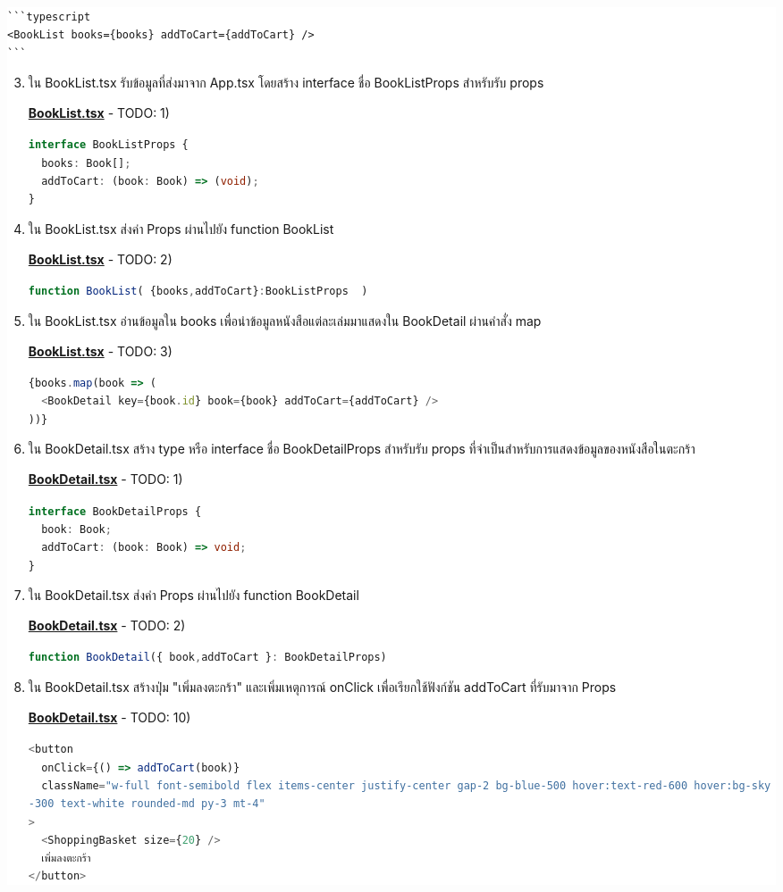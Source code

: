    ```typescript       
    <BookList books={books} addToCart={addToCart} />
    ```

3) ใน BookList.tsx รับข้อมูลที่ส่งมาจาก App.tsx โดยสร้าง interface ชื่อ BookListProps สำหรับรับ props

    **<ins>BookList.tsx</ins>** - TODO: 1)
    ```typescript    
    interface BookListProps {
      books: Book[];
      addToCart: (book: Book) => (void);
    }
    ```

4) ใน BookList.tsx ส่งค่า Props ผ่านไปยัง function BookList  

    **<ins>BookList.tsx</ins>** - TODO: 2)
    ```typescript    
    function BookList( {books,addToCart}:BookListProps  )
    ```

5) ใน BookList.tsx อ่านข้อมูลใน books เพื่อนำข้อมูลหนังสือแต่ละเล่มมาแสดงใน BookDetail ผ่านคำสั่ง map 

    **<ins>BookList.tsx</ins>** - TODO: 3)
    ```typescript    
    {books.map(book => (
      <BookDetail key={book.id} book={book} addToCart={addToCart} />
    ))}
    ```

6) ใน BookDetail.tsx สร้าง type หรือ interface ชื่อ BookDetailProps สำหรับรับ props ที่จำเป็นสำหรับการแสดงข้อมูลของหนังสือในตะกร้า

    **<ins>BookDetail.tsx</ins>** - TODO: 1)
    ```typescript
    interface BookDetailProps {
      book: Book;
      addToCart: (book: Book) => void;
    }
    ```

7) ใน BookDetail.tsx ส่งค่า Props ผ่านไปยัง function BookDetail

    **<ins>BookDetail.tsx</ins>** - TODO: 2)
    ```typescript
    function BookDetail({ book,addToCart }: BookDetailProps)
    ```

8) ใน BookDetail.tsx สร้างปุ่ม "เพิ่มลงตะกร้า" และเพิ่มเหตุการณ์ onClick เพื่อเรียกใช้ฟังก์ชัน addToCart ที่รับมาจาก Props

    **<ins>BookDetail.tsx</ins>** - TODO: 10)
    ```typescript
    <button 
      onClick={() => addToCart(book)}
      className="w-full font-semibold flex items-center justify-center gap-2 bg-blue-500 hover:text-red-600 hover:bg-sky-300 text-white rounded-md py-3 mt-4"
    >
      <ShoppingBasket size={20} />
      เพิ่มลงตะกร้า
    </button>
    ```
